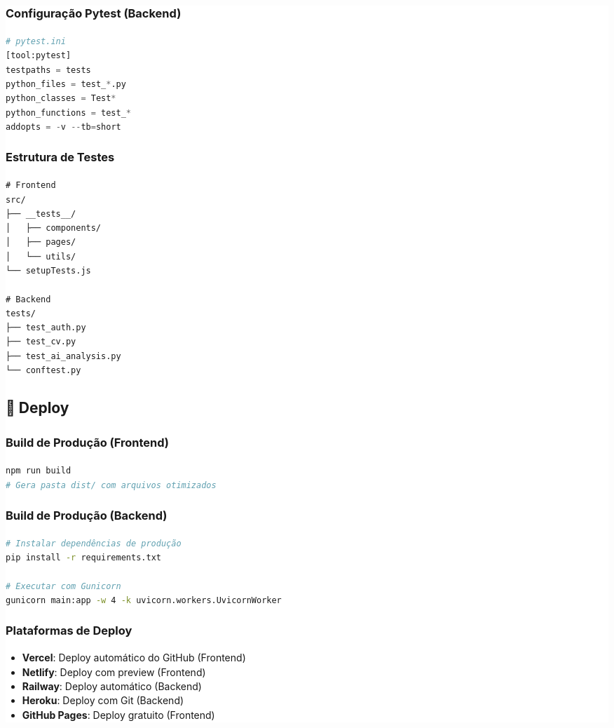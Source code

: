 ### Configuração Pytest (Backend)
```python
# pytest.ini
[tool:pytest]
testpaths = tests
python_files = test_*.py
python_classes = Test*
python_functions = test_*
addopts = -v --tb=short
```

### Estrutura de Testes
```
# Frontend
src/
├── __tests__/
│   ├── components/
│   ├── pages/
│   └── utils/
└── setupTests.js

# Backend
tests/
├── test_auth.py
├── test_cv.py
├── test_ai_analysis.py
└── conftest.py
```

## 🚀 Deploy

### Build de Produção (Frontend)
```bash
npm run build
# Gera pasta dist/ com arquivos otimizados
```

### Build de Produção (Backend)
```bash
# Instalar dependências de produção
pip install -r requirements.txt

# Executar com Gunicorn
gunicorn main:app -w 4 -k uvicorn.workers.UvicornWorker
```

### Plataformas de Deploy
- **Vercel**: Deploy automático do GitHub (Frontend)
- **Netlify**: Deploy com preview (Frontend)
- **Railway**: Deploy automático (Backend)
- **Heroku**: Deploy com Git (Backend)
- **GitHub Pages**: Deploy gratuito (Frontend)
